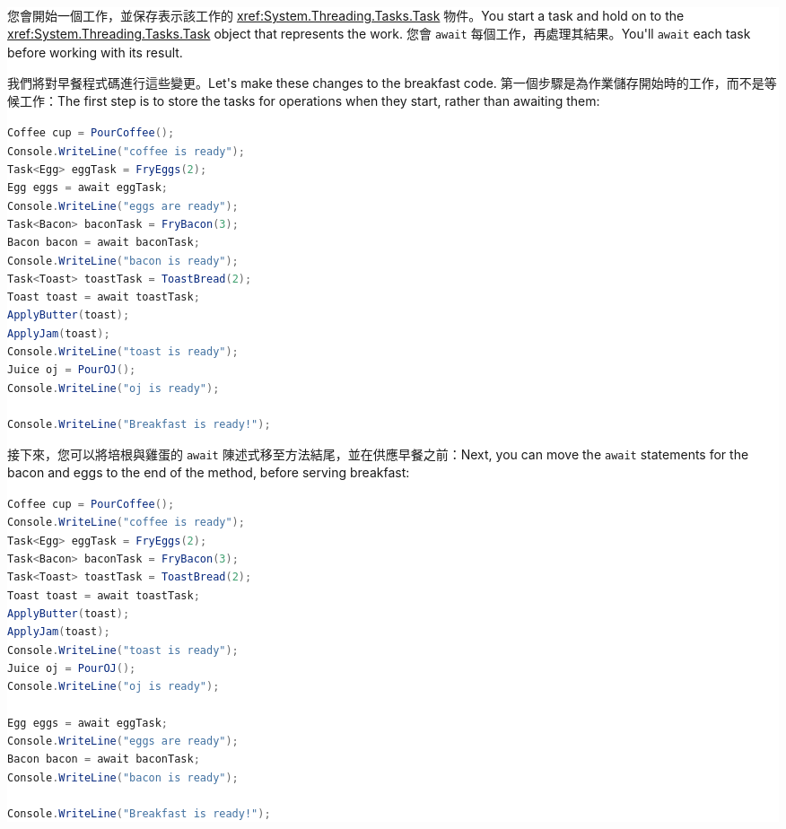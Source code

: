 <span data-ttu-id="80879-181">您會開始一個工作，並保存表示該工作的 <xref:System.Threading.Tasks.Task> 物件。</span><span class="sxs-lookup"><span data-stu-id="80879-181">You start a task and hold on to the <xref:System.Threading.Tasks.Task> object that represents the work.</span></span> <span data-ttu-id="80879-182">您會 `await` 每個工作，再處理其結果。</span><span class="sxs-lookup"><span data-stu-id="80879-182">You'll `await` each task before working with its result.</span></span>

<span data-ttu-id="80879-183">我們將對早餐程式碼進行這些變更。</span><span class="sxs-lookup"><span data-stu-id="80879-183">Let's make these changes to the breakfast code.</span></span> <span data-ttu-id="80879-184">第一個步驟是為作業儲存開始時的工作，而不是等候工作：</span><span class="sxs-lookup"><span data-stu-id="80879-184">The first step is to store the tasks for operations when they start, rather than awaiting them:</span></span>

```csharp
Coffee cup = PourCoffee();
Console.WriteLine("coffee is ready");
Task<Egg> eggTask = FryEggs(2);
Egg eggs = await eggTask;
Console.WriteLine("eggs are ready");
Task<Bacon> baconTask = FryBacon(3);
Bacon bacon = await baconTask;
Console.WriteLine("bacon is ready");
Task<Toast> toastTask = ToastBread(2);
Toast toast = await toastTask;
ApplyButter(toast);
ApplyJam(toast);
Console.WriteLine("toast is ready");
Juice oj = PourOJ();
Console.WriteLine("oj is ready");

Console.WriteLine("Breakfast is ready!");
```

<span data-ttu-id="80879-185">接下來，您可以將培根與雞蛋的 `await` 陳述式移至方法結尾，並在供應早餐之前：</span><span class="sxs-lookup"><span data-stu-id="80879-185">Next, you can move the `await` statements for the bacon and eggs to the end of the method, before serving breakfast:</span></span>

```csharp
Coffee cup = PourCoffee();
Console.WriteLine("coffee is ready");
Task<Egg> eggTask = FryEggs(2);
Task<Bacon> baconTask = FryBacon(3);
Task<Toast> toastTask = ToastBread(2);
Toast toast = await toastTask;
ApplyButter(toast);
ApplyJam(toast);
Console.WriteLine("toast is ready");
Juice oj = PourOJ();
Console.WriteLine("oj is ready");

Egg eggs = await eggTask;
Console.WriteLine("eggs are ready");
Bacon bacon = await baconTask;
Console.WriteLine("bacon is ready");

Console.WriteLine("Breakfast is ready!");
```
